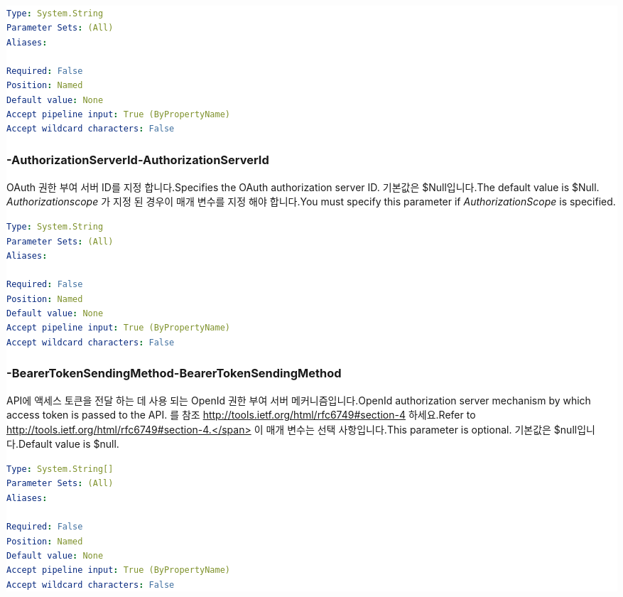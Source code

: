 ```yaml
Type: System.String
Parameter Sets: (All)
Aliases:

Required: False
Position: Named
Default value: None
Accept pipeline input: True (ByPropertyName)
Accept wildcard characters: False
```

### <span data-ttu-id="35d19-132">-AuthorizationServerId</span><span class="sxs-lookup"><span data-stu-id="35d19-132">-AuthorizationServerId</span></span>
<span data-ttu-id="35d19-133">OAuth 권한 부여 서버 ID를 지정 합니다.</span><span class="sxs-lookup"><span data-stu-id="35d19-133">Specifies the OAuth authorization server ID.</span></span>
<span data-ttu-id="35d19-134">기본값은 $Null입니다.</span><span class="sxs-lookup"><span data-stu-id="35d19-134">The default value is $Null.</span></span>
<span data-ttu-id="35d19-135">*Authorizationscope* 가 지정 된 경우이 매개 변수를 지정 해야 합니다.</span><span class="sxs-lookup"><span data-stu-id="35d19-135">You must specify this parameter if *AuthorizationScope* is specified.</span></span>

```yaml
Type: System.String
Parameter Sets: (All)
Aliases:

Required: False
Position: Named
Default value: None
Accept pipeline input: True (ByPropertyName)
Accept wildcard characters: False
```

### <span data-ttu-id="35d19-136">-BearerTokenSendingMethod</span><span class="sxs-lookup"><span data-stu-id="35d19-136">-BearerTokenSendingMethod</span></span>
<span data-ttu-id="35d19-137">API에 액세스 토큰을 전달 하는 데 사용 되는 OpenId 권한 부여 서버 메커니즘입니다.</span><span class="sxs-lookup"><span data-stu-id="35d19-137">OpenId authorization server mechanism by which access token is passed to the API.</span></span> <span data-ttu-id="35d19-138">를 참조 http://tools.ietf.org/html/rfc6749#section-4 하세요.</span><span class="sxs-lookup"><span data-stu-id="35d19-138">Refer to http://tools.ietf.org/html/rfc6749#section-4.</span></span> <span data-ttu-id="35d19-139">이 매개 변수는 선택 사항입니다.</span><span class="sxs-lookup"><span data-stu-id="35d19-139">This parameter is optional.</span></span> <span data-ttu-id="35d19-140">기본값은 $null입니다.</span><span class="sxs-lookup"><span data-stu-id="35d19-140">Default value is $null.</span></span>

```yaml
Type: System.String[]
Parameter Sets: (All)
Aliases:

Required: False
Position: Named
Default value: None
Accept pipeline input: True (ByPropertyName)
Accept wildcard characters: False
```

